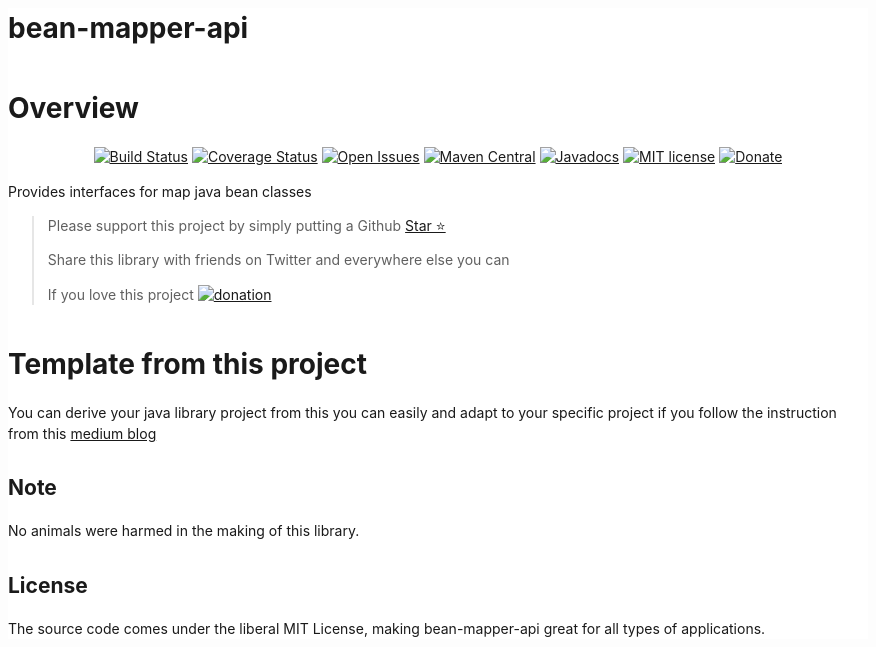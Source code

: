 # bean-mapper-api
# Overview

<div style="text-align: center">

[![Build Status](https://travis-ci.com/astrapi69/bean-mapper-api.svg?branch=master)](https://travis-ci.com/github/astrapi69/bean-mapper-api)
[![Coverage Status](https://codecov.io/gh/astrapi69/bean-mapper-api/branch/develop/graph/badge.svg)](https://codecov.io/gh/astrapi69/bean-mapper-api)
[![Open Issues](https://img.shields.io/github/issues/astrapi69/bean-mapper-api.svg?style=flat)](https://github.com/astrapi69/bean-mapper-api/issues)
[![Maven Central](https://maven-badges.herokuapp.com/maven-central/io.github.astrapi69/bean-mapper-api/badge.svg)](https://maven-badges.herokuapp.com/maven-central/io.github.astrapi69/bean-mapper-api)
[![Javadocs](http://www.javadoc.io/badge/io.github.astrapi69/bean-mapper-api.svg)](http://www.javadoc.io/doc/io.github.astrapi69/bean-mapper-api)
[![MIT license](http://img.shields.io/badge/license-MIT-brightgreen.svg?style=flat)](http://opensource.org/licenses/MIT)
[![Donate](https://img.shields.io/badge/donate-❤-ff2244.svg)](https://www.paypal.com/cgi-bin/webscr?cmd=_s-xclick&hosted_button_id=GVBTWLRAZ7HB8)

</div>

Provides interfaces for map java bean classes

> Please support this project by simply putting a Github 
<a class="github-button" href="https://github.com/astrapi69/bean-mapper-api" data-icon="octicon-star" aria-label="Star astrapi69/bean-mapper-api on GitHub">Star ⭐</a>
>
> Share this library with friends on Twitter and everywhere else you can
>
> If you love this project [![donation](https://img.shields.io/badge/donate-❤-ff2244.svg)](https://www.paypal.com/cgi-bin/webscr?cmd=_s-xclick&hosted_button_id=GVBTWLRAZ7HB8)


# Template from this project

You can derive your java library project from this you can easily and adapt to your specific project if you follow the
instruction from this [medium blog](https://asterios-raptis.medium.com/new-github-template-repository-feature-ec09afe261b8)

## Note

No animals were harmed in the making of this library.

## License

The source code comes under the liberal MIT License, making bean-mapper-api great for all types of applications.
